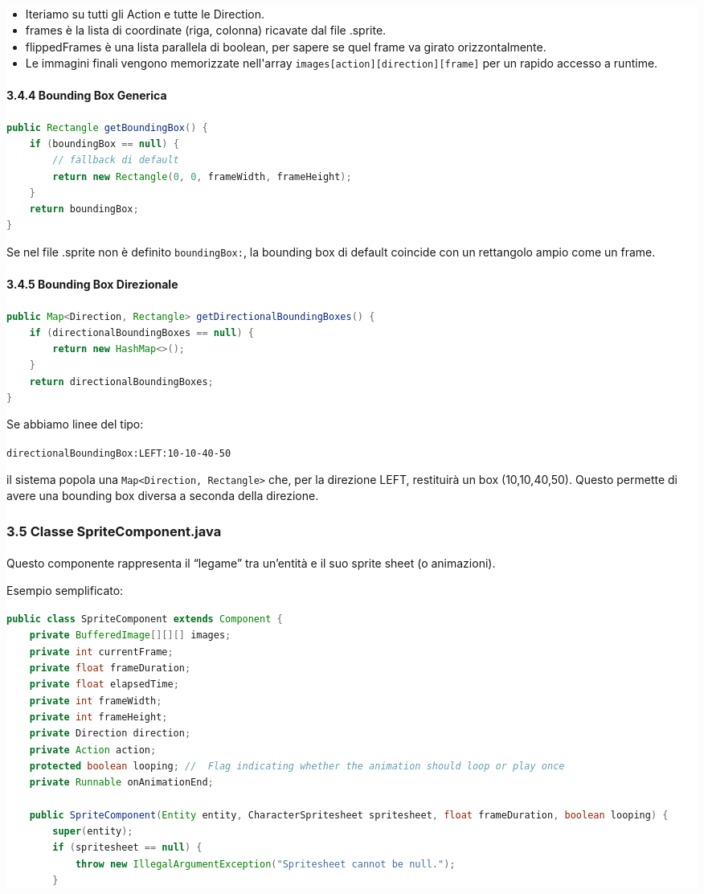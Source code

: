 - Iteriamo su tutti gli Action e tutte le Direction.
- frames è la lista di coordinate (riga, colonna) ricavate dal file .sprite.
- flippedFrames è una lista parallela di boolean, per sapere se quel frame va girato orizzontalmente.
- Le immagini finali vengono memorizzate nell'array `images[action][direction][frame]` per un rapido accesso a runtime.

#### 3.4.4 Bounding Box Generica

```java
public Rectangle getBoundingBox() {
    if (boundingBox == null) {
        // fallback di default
        return new Rectangle(0, 0, frameWidth, frameHeight);
    }
    return boundingBox;
}
```

Se nel file .sprite non è definito ```boundingBox:```, la bounding box di default coincide con un rettangolo ampio come un frame.

#### 3.4.5 Bounding Box Direzionale

```java
public Map<Direction, Rectangle> getDirectionalBoundingBoxes() {
    if (directionalBoundingBoxes == null) {
        return new HashMap<>();
    }
    return directionalBoundingBoxes;
}
```

Se abbiamo linee del tipo:

```directionalBoundingBox:LEFT:10-10-40-50```

il sistema popola una ```Map<Direction, Rectangle>``` che, per la direzione LEFT, restituirà un box (10,10,40,50).
Questo permette di avere una bounding box diversa a seconda della direzione.

### 3.5 Classe SpriteComponent.java

Questo componente rappresenta il “legame” tra un’entità e il suo sprite sheet (o animazioni). 

Esempio semplificato:

```java
public class SpriteComponent extends Component {
    private BufferedImage[][][] images; 
    private int currentFrame;
    private float frameDuration;
    private float elapsedTime;
    private int frameWidth;
    private int frameHeight;
    private Direction direction;
    private Action action;
    protected boolean looping; //  Flag indicating whether the animation should loop or play once         
    private Runnable onAnimationEnd;

    public SpriteComponent(Entity entity, CharacterSpritesheet spritesheet, float frameDuration, boolean looping) {
    	super(entity);
    	if (spritesheet == null) {
            throw new IllegalArgumentException("Spritesheet cannot be null.");
        }
```